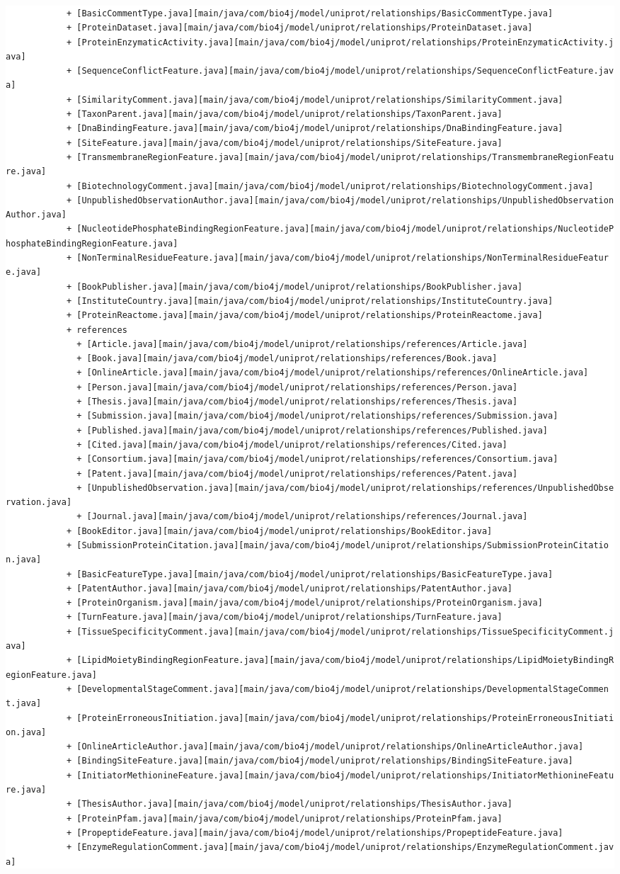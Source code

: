                 + [BasicCommentType.java][main/java/com/bio4j/model/uniprot/relationships/BasicCommentType.java]
                + [ProteinDataset.java][main/java/com/bio4j/model/uniprot/relationships/ProteinDataset.java]
                + [ProteinEnzymaticActivity.java][main/java/com/bio4j/model/uniprot/relationships/ProteinEnzymaticActivity.java]
                + [SequenceConflictFeature.java][main/java/com/bio4j/model/uniprot/relationships/SequenceConflictFeature.java]
                + [SimilarityComment.java][main/java/com/bio4j/model/uniprot/relationships/SimilarityComment.java]
                + [TaxonParent.java][main/java/com/bio4j/model/uniprot/relationships/TaxonParent.java]
                + [DnaBindingFeature.java][main/java/com/bio4j/model/uniprot/relationships/DnaBindingFeature.java]
                + [SiteFeature.java][main/java/com/bio4j/model/uniprot/relationships/SiteFeature.java]
                + [TransmembraneRegionFeature.java][main/java/com/bio4j/model/uniprot/relationships/TransmembraneRegionFeature.java]
                + [BiotechnologyComment.java][main/java/com/bio4j/model/uniprot/relationships/BiotechnologyComment.java]
                + [UnpublishedObservationAuthor.java][main/java/com/bio4j/model/uniprot/relationships/UnpublishedObservationAuthor.java]
                + [NucleotidePhosphateBindingRegionFeature.java][main/java/com/bio4j/model/uniprot/relationships/NucleotidePhosphateBindingRegionFeature.java]
                + [NonTerminalResidueFeature.java][main/java/com/bio4j/model/uniprot/relationships/NonTerminalResidueFeature.java]
                + [BookPublisher.java][main/java/com/bio4j/model/uniprot/relationships/BookPublisher.java]
                + [InstituteCountry.java][main/java/com/bio4j/model/uniprot/relationships/InstituteCountry.java]
                + [ProteinReactome.java][main/java/com/bio4j/model/uniprot/relationships/ProteinReactome.java]
                + references
                  + [Article.java][main/java/com/bio4j/model/uniprot/relationships/references/Article.java]
                  + [Book.java][main/java/com/bio4j/model/uniprot/relationships/references/Book.java]
                  + [OnlineArticle.java][main/java/com/bio4j/model/uniprot/relationships/references/OnlineArticle.java]
                  + [Person.java][main/java/com/bio4j/model/uniprot/relationships/references/Person.java]
                  + [Thesis.java][main/java/com/bio4j/model/uniprot/relationships/references/Thesis.java]
                  + [Submission.java][main/java/com/bio4j/model/uniprot/relationships/references/Submission.java]
                  + [Published.java][main/java/com/bio4j/model/uniprot/relationships/references/Published.java]
                  + [Cited.java][main/java/com/bio4j/model/uniprot/relationships/references/Cited.java]
                  + [Consortium.java][main/java/com/bio4j/model/uniprot/relationships/references/Consortium.java]
                  + [Patent.java][main/java/com/bio4j/model/uniprot/relationships/references/Patent.java]
                  + [UnpublishedObservation.java][main/java/com/bio4j/model/uniprot/relationships/references/UnpublishedObservation.java]
                  + [Journal.java][main/java/com/bio4j/model/uniprot/relationships/references/Journal.java]
                + [BookEditor.java][main/java/com/bio4j/model/uniprot/relationships/BookEditor.java]
                + [SubmissionProteinCitation.java][main/java/com/bio4j/model/uniprot/relationships/SubmissionProteinCitation.java]
                + [BasicFeatureType.java][main/java/com/bio4j/model/uniprot/relationships/BasicFeatureType.java]
                + [PatentAuthor.java][main/java/com/bio4j/model/uniprot/relationships/PatentAuthor.java]
                + [ProteinOrganism.java][main/java/com/bio4j/model/uniprot/relationships/ProteinOrganism.java]
                + [TurnFeature.java][main/java/com/bio4j/model/uniprot/relationships/TurnFeature.java]
                + [TissueSpecificityComment.java][main/java/com/bio4j/model/uniprot/relationships/TissueSpecificityComment.java]
                + [LipidMoietyBindingRegionFeature.java][main/java/com/bio4j/model/uniprot/relationships/LipidMoietyBindingRegionFeature.java]
                + [DevelopmentalStageComment.java][main/java/com/bio4j/model/uniprot/relationships/DevelopmentalStageComment.java]
                + [ProteinErroneousInitiation.java][main/java/com/bio4j/model/uniprot/relationships/ProteinErroneousInitiation.java]
                + [OnlineArticleAuthor.java][main/java/com/bio4j/model/uniprot/relationships/OnlineArticleAuthor.java]
                + [BindingSiteFeature.java][main/java/com/bio4j/model/uniprot/relationships/BindingSiteFeature.java]
                + [InitiatorMethionineFeature.java][main/java/com/bio4j/model/uniprot/relationships/InitiatorMethionineFeature.java]
                + [ThesisAuthor.java][main/java/com/bio4j/model/uniprot/relationships/ThesisAuthor.java]
                + [ProteinPfam.java][main/java/com/bio4j/model/uniprot/relationships/ProteinPfam.java]
                + [PropeptideFeature.java][main/java/com/bio4j/model/uniprot/relationships/PropeptideFeature.java]
                + [EnzymeRegulationComment.java][main/java/com/bio4j/model/uniprot/relationships/EnzymeRegulationComment.java]

[main/java/com/bio4j/model/isoforms/relationships/AlternativeProductInitiation.java]: ../../../isoforms/relationships/AlternativeProductInitiation.java.md
[main/java/com/bio4j/model/isoforms/relationships/AlternativeProductRibosomalFrameshifting.java]: ../../../isoforms/relationships/AlternativeProductRibosomalFrameshifting.java.md
[main/java/com/bio4j/model/isoforms/relationships/AlternativeProductSplicing.java]: ../../../isoforms/relationships/AlternativeProductSplicing.java.md
[main/java/com/bio4j/model/isoforms/relationships/IsoformEventGenerator.java]: ../../../isoforms/relationships/IsoformEventGenerator.java.md
[main/java/com/bio4j/model/isoforms/relationships/AlternativeProductPromoter.java]: ../../../isoforms/relationships/AlternativeProductPromoter.java.md
[main/java/com/bio4j/model/isoforms/nodes/AlternativeProduct.java]: ../../../isoforms/nodes/AlternativeProduct.java.md
[main/java/com/bio4j/model/isoforms/nodes/Isoform.java]: ../../../isoforms/nodes/Isoform.java.md
[main/java/com/bio4j/model/isoforms/IsoformsModule.java]: ../../../isoforms/IsoformsModule.java.md
[main/java/com/bio4j/model/uniref/UniRefModule.java]: ../../../uniref/UniRefModule.java.md
[main/java/com/bio4j/model/uniref/relationships/UniRef100Member.java]: ../../../uniref/relationships/UniRef100Member.java.md
[main/java/com/bio4j/model/uniref/relationships/UniRef50Member.java]: ../../../uniref/relationships/UniRef50Member.java.md
[main/java/com/bio4j/model/uniref/relationships/UniRef90Member.java]: ../../../uniref/relationships/UniRef90Member.java.md
[main/java/com/bio4j/model/enzymedb/indexes/ById.java]: ../../../enzymedb/indexes/ById.java.md
[main/java/com/bio4j/model/enzymedb/EnzymeDBModule.java]: ../../../enzymedb/EnzymeDBModule.java.md
[main/java/com/bio4j/model/enzymedb/relationships/EnzymaticActivity.java]: ../../../enzymedb/relationships/EnzymaticActivity.java.md
[main/java/com/bio4j/model/enzymedb/nodes/Enzyme.java]: ../../../enzymedb/nodes/Enzyme.java.md
[main/java/com/bio4j/model/properties/DoId.java]: ../../../properties/DoId.java.md
[main/java/com/bio4j/model/properties/NCBITaxonomyId.java]: ../../../properties/NCBITaxonomyId.java.md
[main/java/com/bio4j/model/properties/GeneNames.java]: ../../../properties/GeneNames.java.md
[main/java/com/bio4j/model/properties/AlternativeIds.java]: ../../../properties/AlternativeIds.java.md
[main/java/com/bio4j/model/properties/Obsolete.java]: ../../../properties/Obsolete.java.md
[main/java/com/bio4j/model/properties/Name.java]: ../../../properties/Name.java.md
[main/java/com/bio4j/model/properties/PubmedId.java]: ../../../properties/PubmedId.java.md
[main/java/com/bio4j/model/properties/Sequence.java]: ../../../properties/Sequence.java.md
[main/java/com/bio4j/model/properties/ScientificName.java]: ../../../properties/ScientificName.java.md
[main/java/com/bio4j/model/properties/TaxId.java]: ../../../properties/TaxId.java.md
[main/java/com/bio4j/model/properties/FullName.java]: ../../../properties/FullName.java.md
[main/java/com/bio4j/model/properties/ShortName.java]: ../../../properties/ShortName.java.md
[main/java/com/bio4j/model/properties/Definition.java]: ../../../properties/Definition.java.md
[main/java/com/bio4j/model/properties/Locator.java]: ../../../properties/Locator.java.md
[main/java/com/bio4j/model/properties/Positions.java]: ../../../properties/Positions.java.md
[main/java/com/bio4j/model/properties/AlternativeAccessions.java]: ../../../properties/AlternativeAccessions.java.md
[main/java/com/bio4j/model/properties/Status.java]: ../../../properties/Status.java.md
[main/java/com/bio4j/model/properties/PathwayName.java]: ../../../properties/PathwayName.java.md
[main/java/com/bio4j/model/properties/TaxonomicRank.java]: ../../../properties/TaxonomicRank.java.md
[main/java/com/bio4j/model/properties/PrositeCrossReferences.java]: ../../../properties/PrositeCrossReferences.java.md
[main/java/com/bio4j/model/properties/ModifiedDate.java]: ../../../properties/ModifiedDate.java.md
[main/java/com/bio4j/model/properties/AlternateNames.java]: ../../../properties/AlternateNames.java.md
[main/java/com/bio4j/model/properties/Version.java]: ../../../properties/Version.java.md
[main/java/com/bio4j/model/properties/OfficialName.java]: ../../../properties/OfficialName.java.md
[main/java/com/bio4j/model/properties/Evidence.java]: ../../../properties/Evidence.java.md
[main/java/com/bio4j/model/properties/Id.java]: ../../../properties/Id.java.md
[main/java/com/bio4j/model/properties/Accession.java]: ../../../properties/Accession.java.md
[main/java/com/bio4j/model/properties/Comment.java]: ../../../properties/Comment.java.md
[main/java/com/bio4j/model/properties/Cofactors.java]: ../../../properties/Cofactors.java.md
[main/java/com/bio4j/model/properties/SynonymName.java]: ../../../properties/SynonymName.java.md
[main/java/com/bio4j/model/properties/Number.java]: ../../../properties/Number.java.md
[main/java/com/bio4j/model/properties/Institute.java]: ../../../properties/Institute.java.md
[main/java/com/bio4j/model/properties/Experiments.java]: ../../../properties/Experiments.java.md
[main/java/com/bio4j/model/properties/Length.java]: ../../../properties/Length.java.md
[main/java/com/bio4j/model/properties/CommonName.java]: ../../../properties/CommonName.java.md
[main/java/com/bio4j/model/properties/EmblCode.java]: ../../../properties/EmblCode.java.md
[main/java/com/bio4j/model/properties/Last.java]: ../../../properties/Last.java.md
[main/java/com/bio4j/model/properties/Mass.java]: ../../../properties/Mass.java.md
[main/java/com/bio4j/model/properties/Date.java]: ../../../properties/Date.java.md
[main/java/com/bio4j/model/properties/Title.java]: ../../../properties/Title.java.md
[main/java/com/bio4j/model/properties/CatalyticActivity.java]: ../../../properties/CatalyticActivity.java.md
[main/java/com/bio4j/model/properties/First.java]: ../../../properties/First.java.md
[main/java/com/bio4j/model/properties/Volume.java]: ../../../properties/Volume.java.md
[main/java/com/bio4j/model/properties/MedlineId.java]: ../../../properties/MedlineId.java.md
[main/java/com/bio4j/model/properties/Note.java]: ../../../properties/Note.java.md
[main/java/com/bio4j/model/properties/Country.java]: ../../../properties/Country.java.md
[main/java/com/bio4j/model/enums/UniprotDBXref.java]: ../../../enums/UniprotDBXref.java.md
[main/java/com/bio4j/model/ncbiTaxonomy/indexes/ById.java]: ../../../ncbiTaxonomy/indexes/ById.java.md
[main/java/com/bio4j/model/ncbiTaxonomy/relationships/Parent.java]: ../../../ncbiTaxonomy/relationships/Parent.java.md
[main/java/com/bio4j/model/ncbiTaxonomy/nodes/NCBITaxon.java]: ../../../ncbiTaxonomy/nodes/NCBITaxon.java.md
[main/java/com/bio4j/model/ncbiTaxonomy/NcbiTaxonomyModule.java]: ../../../ncbiTaxonomy/NcbiTaxonomyModule.java.md
[main/java/com/bio4j/model/go/GoModule.java]: ../../../go/GoModule.java.md
[main/java/com/bio4j/model/go/indexes/ById.java]: ../../../go/indexes/ById.java.md
[main/java/com/bio4j/model/go/relationships/BiologicalProcess.java]: ../../../go/relationships/BiologicalProcess.java.md
[main/java/com/bio4j/model/go/relationships/MolecularFunction.java]: ../../../go/relationships/MolecularFunction.java.md
[main/java/com/bio4j/model/go/relationships/Term.java]: ../../../go/relationships/Term.java.md
[main/java/com/bio4j/model/go/relationships/PositivelyRegulates.java]: ../../../go/relationships/PositivelyRegulates.java.md
[main/java/com/bio4j/model/go/relationships/HasPartOf.java]: ../../../go/relationships/HasPartOf.java.md
[main/java/com/bio4j/model/go/relationships/Regulates.java]: ../../../go/relationships/Regulates.java.md
[main/java/com/bio4j/model/go/relationships/PartOf.java]: ../../../go/relationships/PartOf.java.md
[main/java/com/bio4j/model/go/relationships/IsA.java]: ../../../go/relationships/IsA.java.md
[main/java/com/bio4j/model/go/relationships/NegativelyRegulates.java]: ../../../go/relationships/NegativelyRegulates.java.md
[main/java/com/bio4j/model/go/relationships/GoSubOntology.java]: ../../../go/relationships/GoSubOntology.java.md
[main/java/com/bio4j/model/go/relationships/CellularComponent.java]: ../../../go/relationships/CellularComponent.java.md
[main/java/com/bio4j/model/go/nodes/GoTerm.java]: ../../../go/nodes/GoTerm.java.md
[main/java/com/bio4j/model/go/nodes/GoRoot.java]: ../../../go/nodes/GoRoot.java.md
[main/java/com/bio4j/model/go/nodes/GoTermNamespace.java]: ../../../go/nodes/GoTermNamespace.java.md
[main/java/com/bio4j/model/util/OnlineJournalRetriever.java]: ../../../util/OnlineJournalRetriever.java.md
[main/java/com/bio4j/model/util/PfamRetriever.java]: ../../../util/PfamRetriever.java.md
[main/java/com/bio4j/model/util/SubmissionRetriever.java]: ../../../util/SubmissionRetriever.java.md
[main/java/com/bio4j/model/util/ArticleRetriever.java]: ../../../util/ArticleRetriever.java.md
[main/java/com/bio4j/model/util/IsoformRetriever.java]: ../../../util/IsoformRetriever.java.md
[main/java/com/bio4j/model/util/InterproRetriever.java]: ../../../util/InterproRetriever.java.md
[main/java/com/bio4j/model/util/PublisherRetriever.java]: ../../../util/PublisherRetriever.java.md
[main/java/com/bio4j/model/util/ConsortiumRetriever.java]: ../../../util/ConsortiumRetriever.java.md
[main/java/com/bio4j/model/util/CountryRetriever.java]: ../../../util/CountryRetriever.java.md
[main/java/com/bio4j/model/util/TaxonRetriever.java]: ../../../util/TaxonRetriever.java.md
[main/java/com/bio4j/model/util/ByTaxId.java]: ../../../util/ByTaxId.java.md
[main/java/com/bio4j/model/util/OrganismRetriever.java]: ../../../util/OrganismRetriever.java.md
[main/java/com/bio4j/model/util/AlternativeProductRetriever.java]: ../../../util/AlternativeProductRetriever.java.md
[main/java/com/bio4j/model/util/DBRetriever.java]: ../../../util/DBRetriever.java.md
[main/java/com/bio4j/model/util/NodeIndex.java]: ../../../util/NodeIndex.java.md
[main/java/com/bio4j/model/util/NCBITaxonRetriever.java]: ../../../util/NCBITaxonRetriever.java.md
[main/java/com/bio4j/model/util/SequenceCautionRetriever.java]: ../../../util/SequenceCautionRetriever.java.md
[main/java/com/bio4j/model/util/RelationshipRetriever.java]: ../../../util/RelationshipRetriever.java.md
[main/java/com/bio4j/model/util/EnzymeRetriever.java]: ../../../util/EnzymeRetriever.java.md
[main/java/com/bio4j/model/util/ProteinRetriever.java]: ../../../util/ProteinRetriever.java.md
[main/java/com/bio4j/model/util/GoTermRetriever.java]: ../../../util/GoTermRetriever.java.md
[main/java/com/bio4j/model/util/PersonRetriever.java]: ../../../util/PersonRetriever.java.md
[main/java/com/bio4j/model/util/PatentRetriever.java]: ../../../util/PatentRetriever.java.md
[main/java/com/bio4j/model/util/GenomeElementRetriever.java]: ../../../util/GenomeElementRetriever.java.md
[main/java/com/bio4j/model/util/ThesisRetriever.java]: ../../../util/ThesisRetriever.java.md
[main/java/com/bio4j/model/util/CityRetriever.java]: ../../../util/CityRetriever.java.md
[main/java/com/bio4j/model/util/NodeRetriever.java]: ../../../util/NodeRetriever.java.md
[main/java/com/bio4j/model/util/FeatureTypeRetriever.java]: ../../../util/FeatureTypeRetriever.java.md
[main/java/com/bio4j/model/util/InstituteRetriever.java]: ../../../util/InstituteRetriever.java.md
[main/java/com/bio4j/model/util/CommentTypeRetriever.java]: ../../../util/CommentTypeRetriever.java.md
[main/java/com/bio4j/model/util/OnlineArticleRetriever.java]: ../../../util/OnlineArticleRetriever.java.md
[main/java/com/bio4j/model/util/DatasetRetriever.java]: ../../../util/DatasetRetriever.java.md
[main/java/com/bio4j/model/util/KeywordRetriever.java]: ../../../util/KeywordRetriever.java.md
[main/java/com/bio4j/model/util/SubcellularLocationRetriever.java]: ../../../util/SubcellularLocationRetriever.java.md
[main/java/com/bio4j/model/util/JournalRetriever.java]: ../../../util/JournalRetriever.java.md
[main/java/com/bio4j/model/util/BookRetriever.java]: ../../../util/BookRetriever.java.md
[main/java/com/bio4j/model/util/ReactomeTermRetriever.java]: ../../../util/ReactomeTermRetriever.java.md
[main/java/com/bio4j/model/uniprot/UniProtModule.java]: ../../UniProtModule.java.md
[main/java/com/bio4j/model/uniprot/relationships/OnlineArticleJournal.java]: ../OnlineArticleJournal.java.md
[main/java/com/bio4j/model/uniprot/relationships/SignalPeptideFeature.java]: ../SignalPeptideFeature.java.md
[main/java/com/bio4j/model/uniprot/relationships/BookCity.java]: ../BookCity.java.md
[main/java/com/bio4j/model/uniprot/relationships/NonStandardAminoAcidFeature.java]: ../NonStandardAminoAcidFeature.java.md
[main/java/com/bio4j/model/uniprot/relationships/SpliceVariantFeature.java]: ../SpliceVariantFeature.java.md
[main/java/com/bio4j/model/uniprot/relationships/TransitPeptideFeature.java]: ../TransitPeptideFeature.java.md
[main/java/com/bio4j/model/uniprot/relationships/IntramembraneRegionFeature.java]: ../IntramembraneRegionFeature.java.md
[main/java/com/bio4j/model/uniprot/relationships/OnlineInformationComment.java]: ../OnlineInformationComment.java.md
[main/java/com/bio4j/model/uniprot/relationships/ChainFeature.java]: ../ChainFeature.java.md
[main/java/com/bio4j/model/uniprot/relationships/ProteinFrameshift.java]: ../ProteinFrameshift.java.md
[main/java/com/bio4j/model/uniprot/relationships/PeptideFeature.java]: ../PeptideFeature.java.md
[main/java/com/bio4j/model/uniprot/relationships/CautionComment.java]: ../CautionComment.java.md
[main/java/com/bio4j/model/uniprot/relationships/ZincFingerRegionFeature.java]: ../ZincFingerRegionFeature.java.md
[main/java/com/bio4j/model/uniprot/relationships/ProteinKeyword.java]: ../ProteinKeyword.java.md
[main/java/com/bio4j/model/uniprot/relationships/FunctionComment.java]: ../FunctionComment.java.md
[main/java/com/bio4j/model/uniprot/relationships/ErroneousTranslation.java]: ../ErroneousTranslation.java.md
[main/java/com/bio4j/model/uniprot/relationships/CalciumBindingRegionFeature.java]: ../CalciumBindingRegionFeature.java.md
[main/java/com/bio4j/model/uniprot/relationships/ErroneousTermination.java]: ../ErroneousTermination.java.md
[main/java/com/bio4j/model/uniprot/relationships/HelixFeature.java]: ../HelixFeature.java.md
[main/java/com/bio4j/model/uniprot/relationships/BasicCommentType.java]: ../BasicCommentType.java.md
[main/java/com/bio4j/model/uniprot/relationships/ProteinDataset.java]: ../ProteinDataset.java.md
[main/java/com/bio4j/model/uniprot/relationships/ProteinEnzymaticActivity.java]: ../ProteinEnzymaticActivity.java.md
[main/java/com/bio4j/model/uniprot/relationships/SequenceConflictFeature.java]: ../SequenceConflictFeature.java.md
[main/java/com/bio4j/model/uniprot/relationships/SimilarityComment.java]: ../SimilarityComment.java.md
[main/java/com/bio4j/model/uniprot/relationships/TaxonParent.java]: ../TaxonParent.java.md
[main/java/com/bio4j/model/uniprot/relationships/DnaBindingFeature.java]: ../DnaBindingFeature.java.md
[main/java/com/bio4j/model/uniprot/relationships/SiteFeature.java]: ../SiteFeature.java.md
[main/java/com/bio4j/model/uniprot/relationships/TransmembraneRegionFeature.java]: ../TransmembraneRegionFeature.java.md
[main/java/com/bio4j/model/uniprot/relationships/BiotechnologyComment.java]: ../BiotechnologyComment.java.md
[main/java/com/bio4j/model/uniprot/relationships/UnpublishedObservationAuthor.java]: ../UnpublishedObservationAuthor.java.md
[main/java/com/bio4j/model/uniprot/relationships/NucleotidePhosphateBindingRegionFeature.java]: ../NucleotidePhosphateBindingRegionFeature.java.md
[main/java/com/bio4j/model/uniprot/relationships/NonTerminalResidueFeature.java]: ../NonTerminalResidueFeature.java.md
[main/java/com/bio4j/model/uniprot/relationships/BookPublisher.java]: ../BookPublisher.java.md
[main/java/com/bio4j/model/uniprot/relationships/InstituteCountry.java]: ../InstituteCountry.java.md
[main/java/com/bio4j/model/uniprot/relationships/ProteinReactome.java]: ../ProteinReactome.java.md
[main/java/com/bio4j/model/uniprot/relationships/references/Article.java]: Article.java.md
[main/java/com/bio4j/model/uniprot/relationships/references/Book.java]: Book.java.md
[main/java/com/bio4j/model/uniprot/relationships/references/OnlineArticle.java]: OnlineArticle.java.md
[main/java/com/bio4j/model/uniprot/relationships/references/Person.java]: Person.java.md
[main/java/com/bio4j/model/uniprot/relationships/references/Thesis.java]: Thesis.java.md
[main/java/com/bio4j/model/uniprot/relationships/references/Submission.java]: Submission.java.md
[main/java/com/bio4j/model/uniprot/relationships/references/Published.java]: Published.java.md
[main/java/com/bio4j/model/uniprot/relationships/references/Cited.java]: Cited.java.md
[main/java/com/bio4j/model/uniprot/relationships/references/Consortium.java]: Consortium.java.md
[main/java/com/bio4j/model/uniprot/relationships/references/Patent.java]: Patent.java.md
[main/java/com/bio4j/model/uniprot/relationships/references/UnpublishedObservation.java]: UnpublishedObservation.java.md
[main/java/com/bio4j/model/uniprot/relationships/references/Journal.java]: Journal.java.md
[main/java/com/bio4j/model/uniprot/relationships/BookEditor.java]: ../BookEditor.java.md
[main/java/com/bio4j/model/uniprot/relationships/SubmissionProteinCitation.java]: ../SubmissionProteinCitation.java.md
[main/java/com/bio4j/model/uniprot/relationships/BasicFeatureType.java]: ../BasicFeatureType.java.md
[main/java/com/bio4j/model/uniprot/relationships/PatentAuthor.java]: ../PatentAuthor.java.md
[main/java/com/bio4j/model/uniprot/relationships/ProteinOrganism.java]: ../ProteinOrganism.java.md
[main/java/com/bio4j/model/uniprot/relationships/TurnFeature.java]: ../TurnFeature.java.md
[main/java/com/bio4j/model/uniprot/relationships/TissueSpecificityComment.java]: ../TissueSpecificityComment.java.md
[main/java/com/bio4j/model/uniprot/relationships/LipidMoietyBindingRegionFeature.java]: ../LipidMoietyBindingRegionFeature.java.md
[main/java/com/bio4j/model/uniprot/relationships/DevelopmentalStageComment.java]: ../DevelopmentalStageComment.java.md
[main/java/com/bio4j/model/uniprot/relationships/ProteinErroneousInitiation.java]: ../ProteinErroneousInitiation.java.md
[main/java/com/bio4j/model/uniprot/relationships/OnlineArticleAuthor.java]: ../OnlineArticleAuthor.java.md
[main/java/com/bio4j/model/uniprot/relationships/BindingSiteFeature.java]: ../BindingSiteFeature.java.md
[main/java/com/bio4j/model/uniprot/relationships/InitiatorMethionineFeature.java]: ../InitiatorMethionineFeature.java.md
[main/java/com/bio4j/model/uniprot/relationships/ThesisAuthor.java]: ../ThesisAuthor.java.md
[main/java/com/bio4j/model/uniprot/relationships/ProteinPfam.java]: ../ProteinPfam.java.md
[main/java/com/bio4j/model/uniprot/relationships/PropeptideFeature.java]: ../PropeptideFeature.java.md
[main/java/com/bio4j/model/uniprot/relationships/EnzymeRegulationComment.java]: ../EnzymeRegulationComment.java.md
[main/java/com/bio4j/model/uniprot/relationships/SequenceVariantFeature.java]: ../SequenceVariantFeature.java.md
[main/java/com/bio4j/model/uniprot/relationships/MutagenesisSiteFeature.java]: ../MutagenesisSiteFeature.java.md
[main/java/com/bio4j/model/uniprot/relationships/TopologicalDomainFeature.java]: ../TopologicalDomainFeature.java.md
[main/java/com/bio4j/model/uniprot/relationships/ErroneousInitiation.java]: ../ErroneousInitiation.java.md
[main/java/com/bio4j/model/uniprot/relationships/AllergenComment.java]: ../AllergenComment.java.md
[main/java/com/bio4j/model/uniprot/relationships/SubunitComment.java]: ../SubunitComment.java.md
[main/java/com/bio4j/model/uniprot/relationships/BookProteinCitation.java]: ../BookProteinCitation.java.md
[main/java/com/bio4j/model/uniprot/relationships/InductionComment.java]: ../InductionComment.java.md
[main/java/com/bio4j/model/uniprot/relationships/ArticleProteinCitation.java]: ../ArticleProteinCitation.java.md
[main/java/com/bio4j/model/uniprot/relationships/CatalyticActivityComment.java]: ../CatalyticActivityComment.java.md
[main/java/com/bio4j/model/uniprot/relationships/SubcellularLocationParent.java]: ../SubcellularLocationParent.java.md
[main/java/com/bio4j/model/uniprot/relationships/PharmaceuticalComment.java]: ../PharmaceuticalComment.java.md
[main/java/com/bio4j/model/uniprot/relationships/UnsureResidueFeature.java]: ../UnsureResidueFeature.java.md
[main/java/com/bio4j/model/uniprot/relationships/ToxicDoseComment.java]: ../ToxicDoseComment.java.md
[main/java/com/bio4j/model/uniprot/relationships/OnlineArticleProteinCitation.java]: ../OnlineArticleProteinCitation.java.md
[main/java/com/bio4j/model/uniprot/relationships/ProteinGenomeElement.java]: ../ProteinGenomeElement.java.md
[main/java/com/bio4j/model/uniprot/relationships/RnaEditingComment.java]: ../RnaEditingComment.java.md
[main/java/com/bio4j/model/uniprot/relationships/DisulfideBondFeature.java]: ../DisulfideBondFeature.java.md
[main/java/com/bio4j/model/uniprot/relationships/PathwayComment.java]: ../PathwayComment.java.md
[main/java/com/bio4j/model/uniprot/relationships/ArticleJournal.java]: ../ArticleJournal.java.md
[main/java/com/bio4j/model/uniprot/relationships/NonConsecutiveResiduesFeature.java]: ../NonConsecutiveResiduesFeature.java.md
[main/java/com/bio4j/model/uniprot/relationships/RegionOfInterestFeature.java]: ../RegionOfInterestFeature.java.md
[main/java/com/bio4j/model/uniprot/relationships/SubmissionDb.java]: ../SubmissionDb.java.md
[main/java/com/bio4j/model/uniprot/relationships/MetalIonBindingSiteFeature.java]: ../MetalIonBindingSiteFeature.java.md
[main/java/com/bio4j/model/uniprot/relationships/GlycosylationSiteFeature.java]: ../GlycosylationSiteFeature.java.md
[main/java/com/bio4j/model/uniprot/relationships/Frameshift.java]: ../Frameshift.java.md
[main/java/com/bio4j/model/uniprot/relationships/ThesisInstitute.java]: ../ThesisInstitute.java.md
[main/java/com/bio4j/model/uniprot/relationships/CoiledCoilRegionFeature.java]: ../CoiledCoilRegionFeature.java.md
[main/java/com/bio4j/model/uniprot/relationships/CompositionallyBiasedRegionFeature.java]: ../CompositionallyBiasedRegionFeature.java.md
[main/java/com/bio4j/model/uniprot/relationships/UnpublishedObservationProteinCitation.java]: ../UnpublishedObservationProteinCitation.java.md
[main/java/com/bio4j/model/uniprot/relationships/MiscellaneousComment.java]: ../MiscellaneousComment.java.md
[main/java/com/bio4j/model/uniprot/relationships/ProteinErroneousTermination.java]: ../ProteinErroneousTermination.java.md
[main/java/com/bio4j/model/uniprot/relationships/CrossLinkFeature.java]: ../CrossLinkFeature.java.md
[main/java/com/bio4j/model/uniprot/relationships/BasicProteinSequenceCaution.java]: ../BasicProteinSequenceCaution.java.md
[main/java/com/bio4j/model/uniprot/relationships/ProteinSubcellularLocation.java]: ../ProteinSubcellularLocation.java.md
[main/java/com/bio4j/model/uniprot/relationships/PostTransactionalModificationComment.java]: ../PostTransactionalModificationComment.java.md
[main/java/com/bio4j/model/uniprot/relationships/BookAuthor.java]: ../BookAuthor.java.md
[main/java/com/bio4j/model/uniprot/relationships/DisruptionPhenotypeComment.java]: ../DisruptionPhenotypeComment.java.md
[main/java/com/bio4j/model/uniprot/relationships/ProteinErroneousTranslation.java]: ../ProteinErroneousTranslation.java.md
[main/java/com/bio4j/model/uniprot/relationships/ProteinErroneousGeneModelPrediction.java]: ../ProteinErroneousGeneModelPrediction.java.md
[main/java/com/bio4j/model/uniprot/relationships/DomainComment.java]: ../DomainComment.java.md
[main/java/com/bio4j/model/uniprot/relationships/PolymorphismComment.java]: ../PolymorphismComment.java.md
[main/java/com/bio4j/model/uniprot/relationships/ErroneousGeneModelPrediction.java]: ../ErroneousGeneModelPrediction.java.md
[main/java/com/bio4j/model/uniprot/relationships/CofactorComment.java]: ../CofactorComment.java.md
[main/java/com/bio4j/model/uniprot/relationships/PatentProteinCitation.java]: ../PatentProteinCitation.java.md
[main/java/com/bio4j/model/uniprot/relationships/BasicComment.java]: ../BasicComment.java.md
[main/java/com/bio4j/model/uniprot/relationships/MiscellaneousDiscrepancy.java]: ../MiscellaneousDiscrepancy.java.md
[main/java/com/bio4j/model/uniprot/relationships/DiseaseComment.java]: ../DiseaseComment.java.md
[main/java/com/bio4j/model/uniprot/relationships/StrandFeature.java]: ../StrandFeature.java.md
[main/java/com/bio4j/model/uniprot/relationships/MassSpectometryComment.java]: ../MassSpectometryComment.java.md
[main/java/com/bio4j/model/uniprot/relationships/ProteinMiscellaneousDiscrepancy.java]: ../ProteinMiscellaneousDiscrepancy.java.md
[main/java/com/bio4j/model/uniprot/relationships/DomainFeature.java]: ../DomainFeature.java.md
[main/java/com/bio4j/model/uniprot/relationships/ShortSequenceMotifFeature.java]: ../ShortSequenceMotifFeature.java.md
[main/java/com/bio4j/model/uniprot/relationships/BioPhysicoChemicalPropertiesComment.java]: ../BioPhysicoChemicalPropertiesComment.java.md
[main/java/com/bio4j/model/uniprot/relationships/RepeatFeature.java]: ../RepeatFeature.java.md
[main/java/com/bio4j/model/uniprot/relationships/ModifiedResidueFeature.java]: ../ModifiedResidueFeature.java.md
[main/java/com/bio4j/model/uniprot/relationships/ActiveSiteFeature.java]: ../ActiveSiteFeature.java.md
[main/java/com/bio4j/model/uniprot/relationships/ProteinInterpro.java]: ../ProteinInterpro.java.md
[main/java/com/bio4j/model/uniprot/relationships/BasicFeature.java]: ../BasicFeature.java.md
[main/java/com/bio4j/model/uniprot/relationships/ThesisProteinCitation.java]: ../ThesisProteinCitation.java.md
[main/java/com/bio4j/model/uniprot/relationships/SubmissionAuthor.java]: ../SubmissionAuthor.java.md
[main/java/com/bio4j/model/uniprot/nodes/Taxon.java]: ../../nodes/Taxon.java.md
[main/java/com/bio4j/model/uniprot/nodes/Publisher.java]: ../../nodes/Publisher.java.md
[main/java/com/bio4j/model/uniprot/nodes/Book.java]: ../../nodes/Book.java.md
[main/java/com/bio4j/model/uniprot/nodes/OnlineArticle.java]: ../../nodes/OnlineArticle.java.md
[main/java/com/bio4j/model/uniprot/nodes/Person.java]: ../../nodes/Person.java.md
[main/java/com/bio4j/model/uniprot/nodes/SubcellularLocation.java]: ../../nodes/SubcellularLocation.java.md
[main/java/com/bio4j/model/uniprot/nodes/FeatureType.java]: ../../nodes/FeatureType.java.md
[main/java/com/bio4j/model/uniprot/nodes/ReactomeTerm.java]: ../../nodes/ReactomeTerm.java.md
[main/java/com/bio4j/model/uniprot/nodes/Thesis.java]: ../../nodes/Thesis.java.md
[main/java/com/bio4j/model/uniprot/nodes/references/Articles.java]: ../../nodes/references/Articles.java.md
[main/java/com/bio4j/model/uniprot/nodes/references/Persons.java]: ../../nodes/references/Persons.java.md
[main/java/com/bio4j/model/uniprot/nodes/references/Reference.java]: ../../nodes/references/Reference.java.md
[main/java/com/bio4j/model/uniprot/nodes/references/Submissions.java]: ../../nodes/references/Submissions.java.md
[main/java/com/bio4j/model/uniprot/nodes/references/Books.java]: ../../nodes/references/Books.java.md
[main/java/com/bio4j/model/uniprot/nodes/references/OnlineArticles.java]: ../../nodes/references/OnlineArticles.java.md
[main/java/com/bio4j/model/uniprot/nodes/references/Publication.java]: ../../nodes/references/Publication.java.md
[main/java/com/bio4j/model/uniprot/nodes/references/Author.java]: ../../nodes/references/Author.java.md
[main/java/com/bio4j/model/uniprot/nodes/references/Patents.java]: ../../nodes/references/Patents.java.md
[main/java/com/bio4j/model/uniprot/nodes/references/Consortiums.java]: ../../nodes/references/Consortiums.java.md
[main/java/com/bio4j/model/uniprot/nodes/references/Editor.java]: ../../nodes/references/Editor.java.md
[main/java/com/bio4j/model/uniprot/nodes/references/Theses.java]: ../../nodes/references/Theses.java.md
[main/java/com/bio4j/model/uniprot/nodes/references/Journals.java]: ../../nodes/references/Journals.java.md
[main/java/com/bio4j/model/uniprot/nodes/references/UnpublishedObservations.java]: ../../nodes/references/UnpublishedObservations.java.md
[main/java/com/bio4j/model/uniprot/nodes/Keyword.java]: ../../nodes/Keyword.java.md
[main/java/com/bio4j/model/uniprot/nodes/Protein.java]: ../../nodes/Protein.java.md
[main/java/com/bio4j/model/uniprot/nodes/Submission.java]: ../../nodes/Submission.java.md
[main/java/com/bio4j/model/uniprot/nodes/CommentType.java]: ../../nodes/CommentType.java.md
[main/java/com/bio4j/model/uniprot/nodes/SequenceCaution.java]: ../../nodes/SequenceCaution.java.md
[main/java/com/bio4j/model/uniprot/nodes/DB.java]: ../../nodes/DB.java.md
[main/java/com/bio4j/model/uniprot/nodes/City.java]: ../../nodes/City.java.md
[main/java/com/bio4j/model/uniprot/nodes/Institute.java]: ../../nodes/Institute.java.md
[main/java/com/bio4j/model/uniprot/nodes/Consortium.java]: ../../nodes/Consortium.java.md
[main/java/com/bio4j/model/uniprot/nodes/Pfam.java]: ../../nodes/Pfam.java.md
[main/java/com/bio4j/model/uniprot/nodes/OnlineJournal.java]: ../../nodes/OnlineJournal.java.md
[main/java/com/bio4j/model/uniprot/nodes/Patent.java]: ../../nodes/Patent.java.md
[main/java/com/bio4j/model/uniprot/nodes/UnpublishedObservation.java]: ../../nodes/UnpublishedObservation.java.md
[main/java/com/bio4j/model/uniprot/nodes/Interpro.java]: ../../nodes/Interpro.java.md
[main/java/com/bio4j/model/uniprot/nodes/Organism.java]: ../../nodes/Organism.java.md
[main/java/com/bio4j/model/uniprot/nodes/Dataset.java]: ../../nodes/Dataset.java.md
[main/java/com/bio4j/model/uniprot/nodes/Journal.java]: ../../nodes/Journal.java.md
[main/java/com/bio4j/model/uniprot/nodes/Country.java]: ../../nodes/Country.java.md
[main/java/com/bio4j/model/proteinInteractions/ProteinInteractionsModule.java]: ../../../proteinInteractions/ProteinInteractionsModule.java.md
[main/java/com/bio4j/model/proteinInteractions/relationships/ProteinProteinInteraction.java]: ../../../proteinInteractions/relationships/ProteinProteinInteraction.java.md
[main/java/com/bio4j/model/proteinInteractions/relationships/ProteinIsoformInteraction.java]: ../../../proteinInteractions/relationships/ProteinIsoformInteraction.java.md
[main/java/com/bio4j/model/uniprot_ncbiTaxonomy/UniProt_NcbiTaxonomyModule.java]: ../../../uniprot_ncbiTaxonomy/UniProt_NcbiTaxonomyModule.java.md
[main/java/com/bio4j/model/uniprot_ncbiTaxonomy/relationships/OrganismNCBITaxon.java]: ../../../uniprot_ncbiTaxonomy/relationships/OrganismNCBITaxon.java.md
[main/java/com/bio4j/model/refseq/relationships/HasGene.java]: ../../../refseq/relationships/HasGene.java.md
[main/java/com/bio4j/model/refseq/relationships/HasMRNA.java]: ../../../refseq/relationships/HasMRNA.java.md
[main/java/com/bio4j/model/refseq/relationships/HasGenomicFeatureType.java]: ../../../refseq/relationships/HasGenomicFeatureType.java.md
[main/java/com/bio4j/model/refseq/relationships/HasNcRNA.java]: ../../../refseq/relationships/HasNcRNA.java.md
[main/java/com/bio4j/model/refseq/relationships/HasGenomicFeature.java]: ../../../refseq/relationships/HasGenomicFeature.java.md
[main/java/com/bio4j/model/refseq/relationships/HasTmRNA.java]: ../../../refseq/relationships/HasTmRNA.java.md
[main/java/com/bio4j/model/refseq/relationships/HasTRNA.java]: ../../../refseq/relationships/HasTRNA.java.md
[main/java/com/bio4j/model/refseq/relationships/HasMiscRNA.java]: ../../../refseq/relationships/HasMiscRNA.java.md
[main/java/com/bio4j/model/refseq/relationships/HasCDS.java]: ../../../refseq/relationships/HasCDS.java.md
[main/java/com/bio4j/model/refseq/relationships/HasRRNA.java]: ../../../refseq/relationships/HasRRNA.java.md
[main/java/com/bio4j/model/refseq/RefSeqModule.java]: ../../../refseq/RefSeqModule.java.md
[main/java/com/bio4j/model/refseq/nodes/GenomicFeature.java]: ../../../refseq/nodes/GenomicFeature.java.md
[main/java/com/bio4j/model/refseq/nodes/MRNA.java]: ../../../refseq/nodes/MRNA.java.md
[main/java/com/bio4j/model/refseq/nodes/Gene.java]: ../../../refseq/nodes/Gene.java.md
[main/java/com/bio4j/model/refseq/nodes/RNAType.java]: ../../../refseq/nodes/RNAType.java.md
[main/java/com/bio4j/model/refseq/nodes/RRNA.java]: ../../../refseq/nodes/RRNA.java.md
[main/java/com/bio4j/model/refseq/nodes/CDS.java]: ../../../refseq/nodes/CDS.java.md
[main/java/com/bio4j/model/refseq/nodes/NcRNA.java]: ../../../refseq/nodes/NcRNA.java.md
[main/java/com/bio4j/model/refseq/nodes/MiscRNA.java]: ../../../refseq/nodes/MiscRNA.java.md
[main/java/com/bio4j/model/refseq/nodes/TmRNA.java]: ../../../refseq/nodes/TmRNA.java.md
[main/java/com/bio4j/model/refseq/nodes/GenomeElement.java]: ../../../refseq/nodes/GenomeElement.java.md
[main/java/com/bio4j/model/refseq/nodes/TRNA.java]: ../../../refseq/nodes/TRNA.java.md
[main/java/com/bio4j/model/refseq/nodes/GenomicFeatureType.java]: ../../../refseq/nodes/GenomicFeatureType.java.md
[main/java/com/bio4j/model/refseq/nodes/RNA.java]: ../../../refseq/nodes/RNA.java.md
[main/java/com/bio4j/model/uniprot_go/relationships/GoAnnotation.java]: ../../../uniprot_go/relationships/GoAnnotation.java.md
[main/java/com/bio4j/model/uniprot_go/UniProt_GoModule.java]: ../../../uniprot_go/UniProt_GoModule.java.md
[main/java/com/bio4j/model/uniprot_isoforms/relationships/ProteinIsoform.java]: ../../../uniprot_isoforms/relationships/ProteinIsoform.java.md
